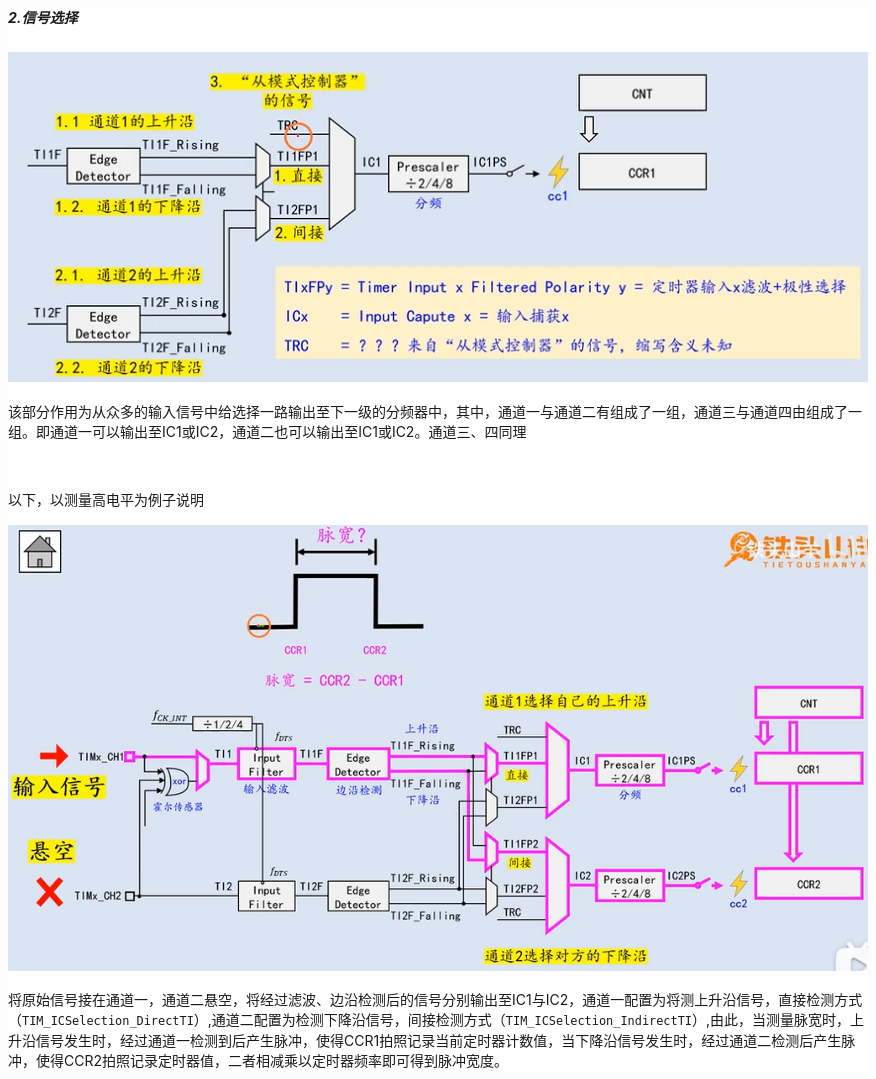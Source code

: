 ##### 2.信号选择

![](Imageshack/capture.png)

​	该部分作用为从众多的输入信号中给选择一路输出至下一级的分频器中，其中，通道一与通道二有组成了一组，通道三与通道四由组成了一组。即通道一可以输出至IC1或IC2，通道二也可以输出至IC1或IC2。通道三、四同理

​	

以下，以测量高电平为例子说明

![](Imageshack/a.png)

​	将原始信号接在通道一，通道二悬空，将经过滤波、边沿检测后的信号分别输出至IC1与IC2，通道一配置为将测上升沿信号，直接检测方式（`TIM_ICSelection_DirectTI`）,通道二配置为检测下降沿信号，间接检测方式（`TIM_ICSelection_IndirectTI`）,由此，当测量脉宽时，上升沿信号发生时，经过通道一检测到后产生脉冲，使得CCR1拍照记录当前定时器计数值，当下降沿信号发生时，经过通道二检测后产生脉冲，使得CCR2拍照记录定时器值，二者相减乘以定时器频率即可得到脉冲宽度。
